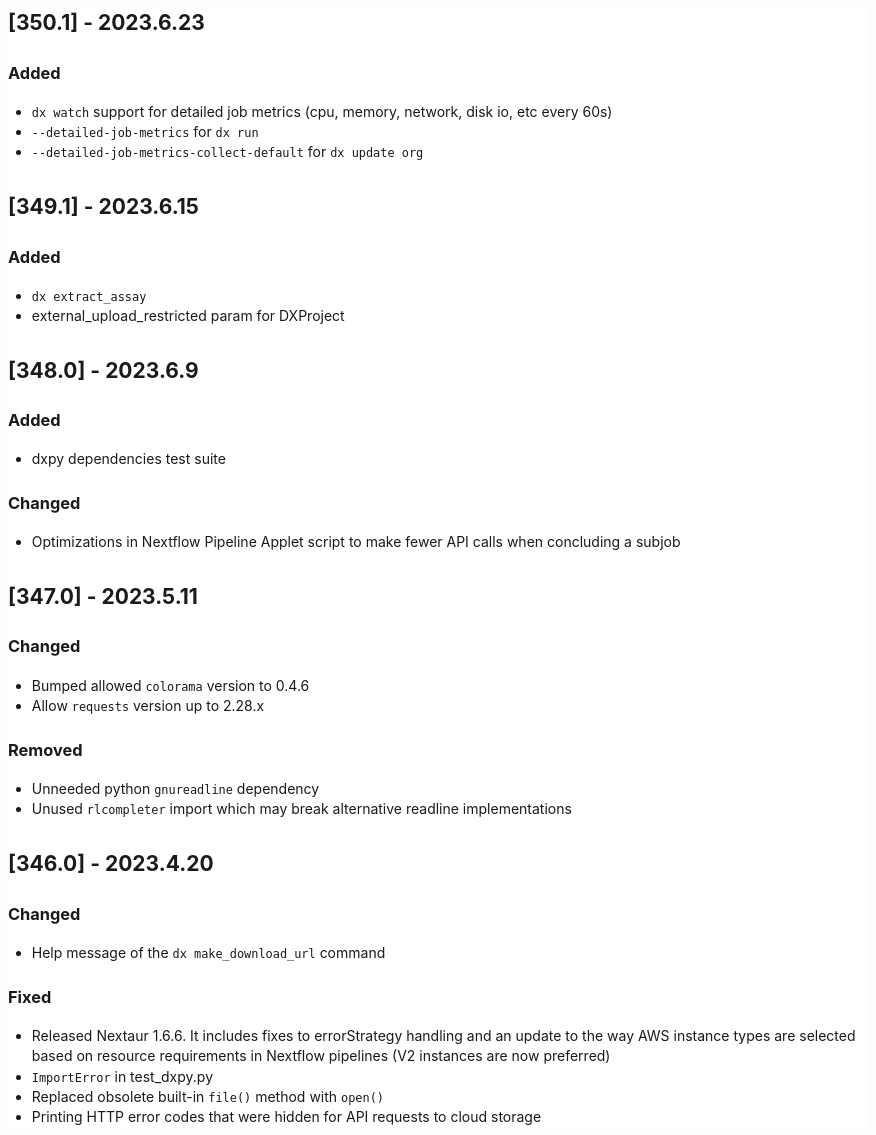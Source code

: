 ## [350.1] - 2023.6.23

### Added

* `dx watch` support for detailed job metrics (cpu, memory, network, disk io, etc every 60s)
* `--detailed-job-metrics` for `dx run`
* `--detailed-job-metrics-collect-default` for `dx update org`

## [349.1] - 2023.6.15

### Added

* `dx extract_assay`
* external_upload_restricted param for DXProject

## [348.0] - 2023.6.9

### Added

* dxpy dependencies test suite

### Changed

* Optimizations in Nextflow Pipeline Applet script to make fewer API calls when
concluding a subjob

## [347.0] - 2023.5.11

### Changed

* Bumped allowed `colorama` version to 0.4.6
* Allow `requests` version up to 2.28.x

### Removed

* Unneeded python `gnureadline` dependency
* Unused `rlcompleter` import which may break alternative readline implementations

## [346.0] - 2023.4.20

### Changed

* Help message of the `dx make_download_url` command

### Fixed

* Released Nextaur 1.6.6. It includes fixes to errorStrategy handling and an update to the way AWS instance types are selected based on resource requirements in Nextflow pipelines (V2 instances are now preferred)
* `ImportError` in test_dxpy.py
* Replaced obsolete built-in `file()` method with `open()`
* Printing HTTP error codes that were hidden for API requests to cloud storage
